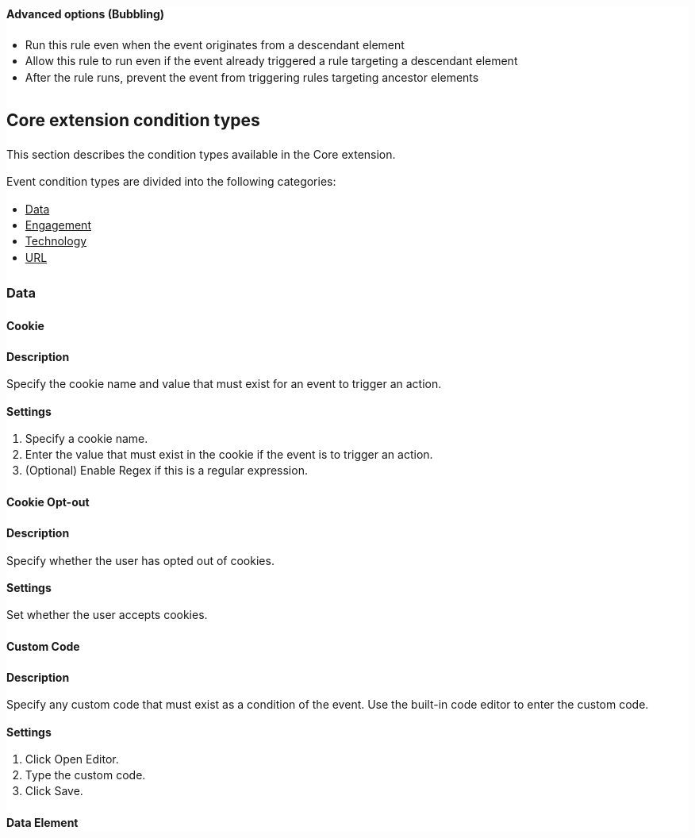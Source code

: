 
#### Advanced options (Bubbling)

*   Run this rule even when the event originates from a descendant element
*   Allow this rule to run even if the event already triggered a rule targeting a descendant element
*   After the rule runs, prevent the event from triggering rules targeting ancestor elements

## Core extension condition types

This section describes the condition types available in the Core extension.

Event condition types are divided into the following categories:

*   [Data](#data-cond)
*   [Engagement](#engagement-cond)
*   [Technology](#technology-cond)
*   [URL](#url-cond)

### <a name="data-cond"></a>Data

#### Cookie

**Description**

Specify the cookie name and value that must exist for an event to trigger an action.

**Settings**

1.  Specify a cookie name.
2.  Enter the value that must exist in the cookie if the event is to trigger an action.
3.  (Optional) Enable Regex if this is a regular expression.

#### Cookie Opt-out

**Description**

Specify whether the user has opted out of cookies.

**Settings**

Set whether the user accepts cookies.

#### Custom Code

**Description**

Specify any custom code that must exist as a condition of the event. Use the built-in code editor to enter the custom code.

**Settings**

1.  Click Open Editor.
2.  Type the custom code.
3.  Click Save.

#### Data Element
